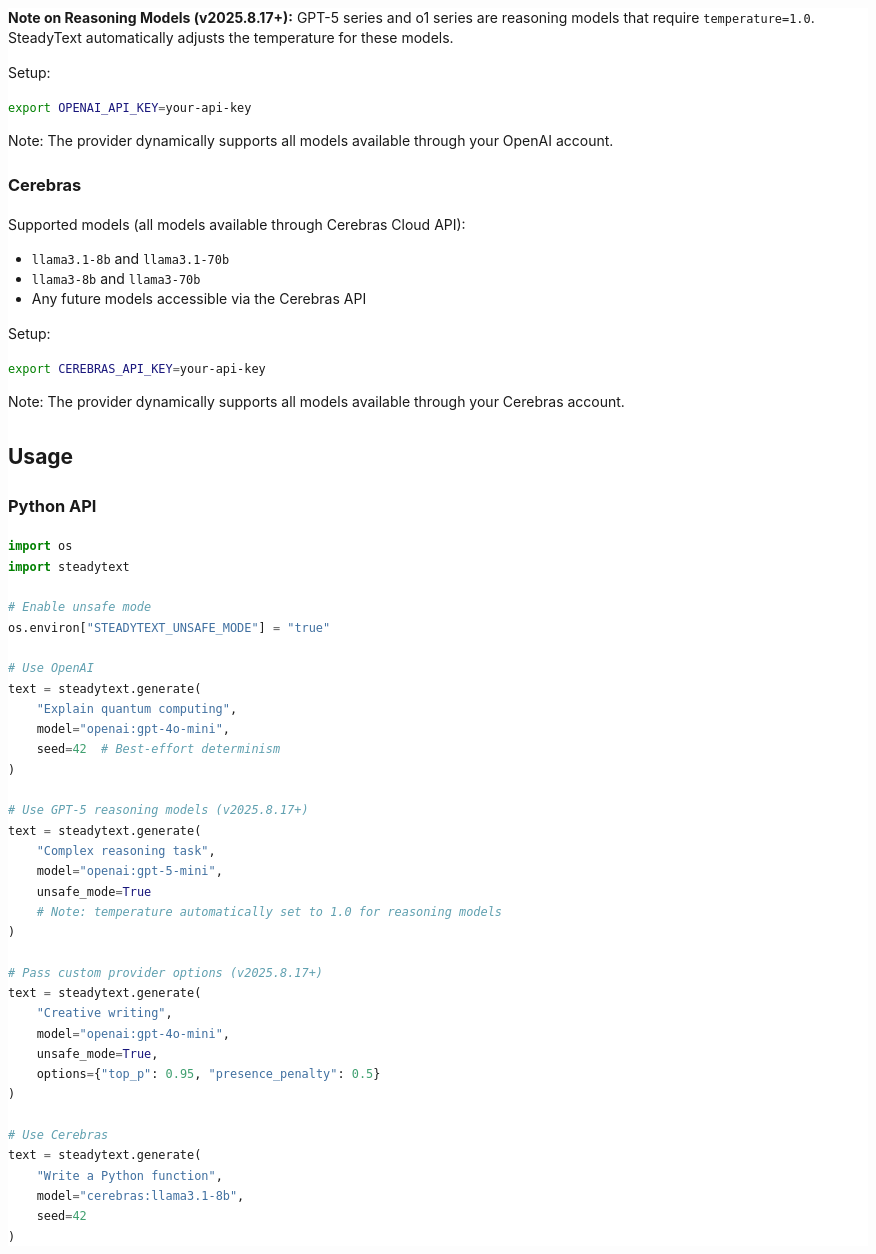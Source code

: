 **Note on Reasoning Models (v2025.8.17+):**
GPT-5 series and o1 series are reasoning models that require `temperature=1.0`. SteadyText automatically adjusts the temperature for these models.

Setup:
```bash
export OPENAI_API_KEY=your-api-key
```

Note: The provider dynamically supports all models available through your OpenAI account.

### Cerebras

Supported models (all models available through Cerebras Cloud API):
- `llama3.1-8b` and `llama3.1-70b`
- `llama3-8b` and `llama3-70b`
- Any future models accessible via the Cerebras API

Setup:
```bash
export CEREBRAS_API_KEY=your-api-key
```

Note: The provider dynamically supports all models available through your Cerebras account.

## Usage

### Python API

```python
import os
import steadytext

# Enable unsafe mode
os.environ["STEADYTEXT_UNSAFE_MODE"] = "true"

# Use OpenAI
text = steadytext.generate(
    "Explain quantum computing",
    model="openai:gpt-4o-mini",
    seed=42  # Best-effort determinism
)

# Use GPT-5 reasoning models (v2025.8.17+)
text = steadytext.generate(
    "Complex reasoning task",
    model="openai:gpt-5-mini",
    unsafe_mode=True
    # Note: temperature automatically set to 1.0 for reasoning models
)

# Pass custom provider options (v2025.8.17+)
text = steadytext.generate(
    "Creative writing",
    model="openai:gpt-4o-mini",
    unsafe_mode=True,
    options={"top_p": 0.95, "presence_penalty": 0.5}
)

# Use Cerebras
text = steadytext.generate(
    "Write a Python function",
    model="cerebras:llama3.1-8b",
    seed=42
)

```